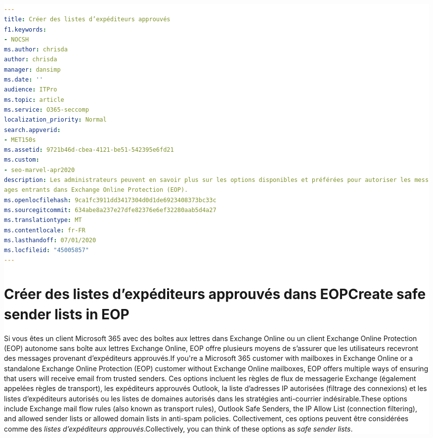 ```yaml
---
title: Créer des listes d’expéditeurs approuvés
f1.keywords:
- NOCSH
ms.author: chrisda
author: chrisda
manager: dansimp
ms.date: ''
audience: ITPro
ms.topic: article
ms.service: O365-seccomp
localization_priority: Normal
search.appverid:
- MET150s
ms.assetid: 9721b46d-cbea-4121-be51-542395e6fd21
ms.custom:
- seo-marvel-apr2020
description: Les administrateurs peuvent en savoir plus sur les options disponibles et préférées pour autoriser les messages entrants dans Exchange Online Protection (EOP).
ms.openlocfilehash: 9ca1fc3911dd3417304d0d1de6923408373bc33c
ms.sourcegitcommit: 634abe8a237e27dfe82376e6ef32280aab5d4a27
ms.translationtype: MT
ms.contentlocale: fr-FR
ms.lasthandoff: 07/01/2020
ms.locfileid: "45005857"
---
```

# <a name="create-safe-sender-lists-in-eop"></a><span data-ttu-id="2dda5-103">Créer des listes d’expéditeurs approuvés dans EOP</span><span class="sxs-lookup"><span data-stu-id="2dda5-103">Create safe sender lists in EOP</span></span>

<span data-ttu-id="2dda5-104">Si vous êtes un client Microsoft 365 avec des boîtes aux lettres dans Exchange Online ou un client Exchange Online Protection (EOP) autonome sans boîte aux lettres Exchange Online, EOP offre plusieurs moyens de s’assurer que les utilisateurs recevront des messages provenant d’expéditeurs approuvés.</span><span class="sxs-lookup"><span data-stu-id="2dda5-104">If you're a Microsoft 365 customer with mailboxes in Exchange Online or a standalone Exchange Online Protection (EOP) customer without Exchange Online mailboxes, EOP offers multiple ways of ensuring that users will receive email from trusted senders.</span></span> <span data-ttu-id="2dda5-105">Ces options incluent les règles de flux de messagerie Exchange (également appelées règles de transport), les expéditeurs approuvés Outlook, la liste d’adresses IP autorisées (filtrage des connexions) et les listes d’expéditeurs autorisés ou les listes de domaines autorisés dans les stratégies anti-courrier indésirable.</span><span class="sxs-lookup"><span data-stu-id="2dda5-105">These options include Exchange mail flow rules (also known as transport rules), Outlook Safe Senders, the IP Allow List (connection filtering), and allowed sender lists or allowed domain lists in anti-spam policies.</span></span> <span data-ttu-id="2dda5-106">Collectivement, ces options peuvent être considérées comme des _listes d’expéditeurs approuvés_.</span><span class="sxs-lookup"><span data-stu-id="2dda5-106">Collectively, you can think of these options as _safe sender lists_.</span></span>
